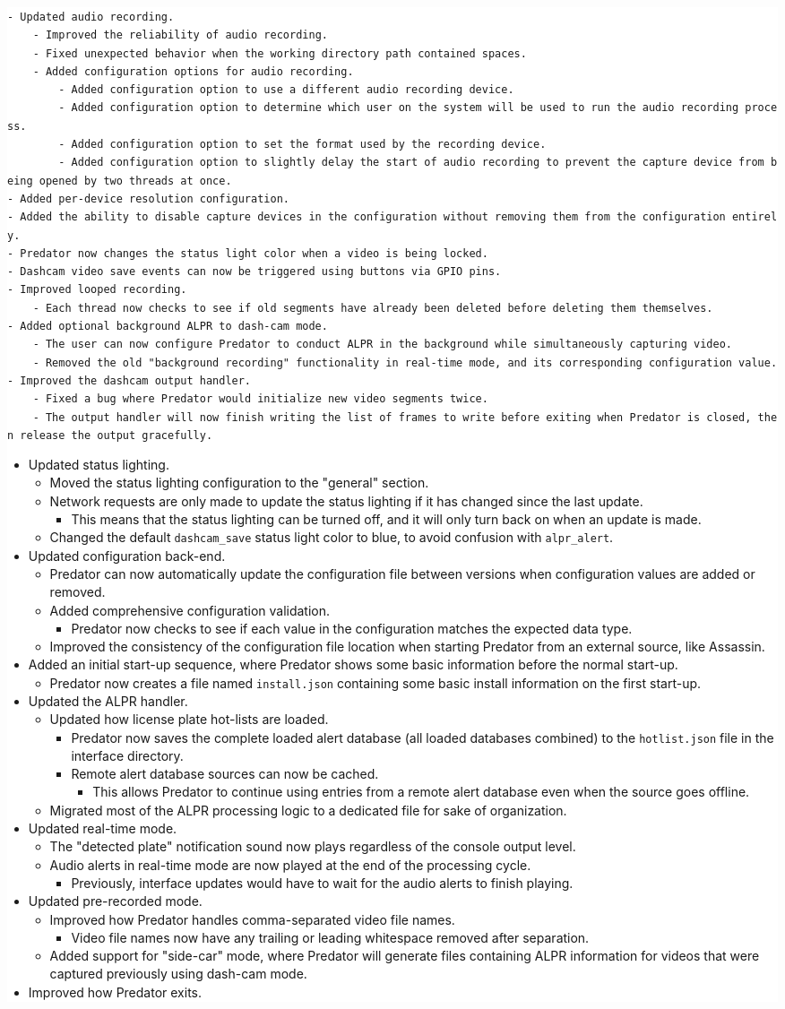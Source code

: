    - Updated audio recording.
        - Improved the reliability of audio recording.
        - Fixed unexpected behavior when the working directory path contained spaces.
        - Added configuration options for audio recording.
            - Added configuration option to use a different audio recording device.
            - Added configuration option to determine which user on the system will be used to run the audio recording process.
            - Added configuration option to set the format used by the recording device.
            - Added configuration option to slightly delay the start of audio recording to prevent the capture device from being opened by two threads at once.
    - Added per-device resolution configuration.
    - Added the ability to disable capture devices in the configuration without removing them from the configuration entirely.
    - Predator now changes the status light color when a video is being locked.
    - Dashcam video save events can now be triggered using buttons via GPIO pins.
    - Improved looped recording.
        - Each thread now checks to see if old segments have already been deleted before deleting them themselves.
    - Added optional background ALPR to dash-cam mode.
        - The user can now configure Predator to conduct ALPR in the background while simultaneously capturing video.
        - Removed the old "background recording" functionality in real-time mode, and its corresponding configuration value.
    - Improved the dashcam output handler.
        - Fixed a bug where Predator would initialize new video segments twice.
        - The output handler will now finish writing the list of frames to write before exiting when Predator is closed, then release the output gracefully.
- Updated status lighting.
    - Moved the status lighting configuration to the "general" section.
    - Network requests are only made to update the status lighting if it has changed since the last update.
        - This means that the status lighting can be turned off, and it will only turn back on when an update is made.
    - Changed the default `dashcam_save` status light color to blue, to avoid confusion with `alpr_alert`.
- Updated configuration back-end.
    - Predator can now automatically update the configuration file between versions when configuration values are added or removed.
    - Added comprehensive configuration validation.
        - Predator now checks to see if each value in the configuration matches the expected data type.
    - Improved the consistency of the configuration file location when starting Predator from an external source, like Assassin.
- Added an initial start-up sequence, where Predator shows some basic information before the normal start-up.
    - Predator now creates a file named `install.json` containing some basic install information on the first start-up.
- Updated the ALPR handler.
    - Updated how license plate hot-lists are loaded.
        - Predator now saves the complete loaded alert database (all loaded databases combined) to the `hotlist.json` file in the interface directory.
        - Remote alert database sources can now be cached.
            - This allows Predator to continue using entries from a remote alert database even when the source goes offline.
    - Migrated most of the ALPR processing logic to a dedicated file for sake of organization.
- Updated real-time mode.
    - The "detected plate" notification sound now plays regardless of the console output level.
    - Audio alerts in real-time mode are now played at the end of the processing cycle.
        - Previously, interface updates would have to wait for the audio alerts to finish playing.
- Updated pre-recorded mode.
    - Improved how Predator handles comma-separated video file names.
        - Video file names now have any trailing or leading whitespace removed after separation.
    - Added support for "side-car" mode, where Predator will generate files containing ALPR information for videos that were captured previously using dash-cam mode.
- Improved how Predator exits.